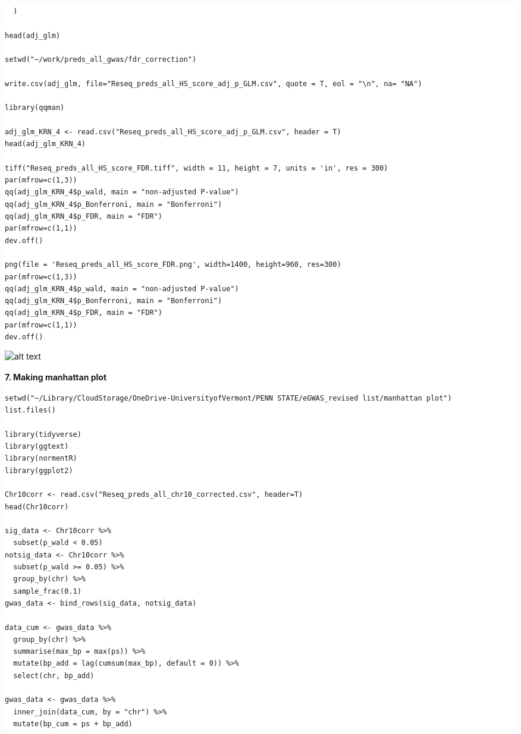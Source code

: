 ```
  )

head(adj_glm)

setwd("~/work/preds_all_gwas/fdr_correction")

write.csv(adj_glm, file="Reseq_preds_all_HS_score_adj_p_GLM.csv", quote = T, eol = "\n", na= "NA")

library(qqman)

adj_glm_KRN_4 <- read.csv("Reseq_preds_all_HS_score_adj_p_GLM.csv", header = T)
head(adj_glm_KRN_4)

tiff("Reseq_preds_all_HS_score_FDR.tiff", width = 11, height = 7, units = 'in', res = 300)
par(mfrow=c(1,3))
qq(adj_glm_KRN_4$p_wald, main = "non-adjusted P-value")
qq(adj_glm_KRN_4$p_Bonferroni, main = "Bonferroni")
qq(adj_glm_KRN_4$p_FDR, main = "FDR")
par(mfrow=c(1,1))
dev.off()

png(file = 'Reseq_preds_all_HS_score_FDR.png', width=1400, height=960, res=300)
par(mfrow=c(1,3))
qq(adj_glm_KRN_4$p_wald, main = "non-adjusted P-value")
qq(adj_glm_KRN_4$p_Bonferroni, main = "Bonferroni")
qq(adj_glm_KRN_4$p_FDR, main = "FDR")
par(mfrow=c(1,1))
dev.off()
```
![alt text](https://github.com/aayudh454/Lasky-Morris-Lab-Sorghum-project/blob/main/fdr%20correction.png)

**7. Making manhattan plot** 

```
setwd("~/Library/CloudStorage/OneDrive-UniversityofVermont/PENN STATE/eGWAS_revised list/manhattan plot")
list.files()

library(tidyverse)
library(ggtext)
library(normentR)
library(ggplot2)

Chr10corr <- read.csv("Reseq_preds_all_chr10_corrected.csv", header=T)
head(Chr10corr)

sig_data <- Chr10corr %>% 
  subset(p_wald < 0.05)
notsig_data <- Chr10corr %>% 
  subset(p_wald >= 0.05) %>%
  group_by(chr) %>% 
  sample_frac(0.1)
gwas_data <- bind_rows(sig_data, notsig_data)

data_cum <- gwas_data %>% 
  group_by(chr) %>% 
  summarise(max_bp = max(ps)) %>% 
  mutate(bp_add = lag(cumsum(max_bp), default = 0)) %>% 
  select(chr, bp_add)

gwas_data <- gwas_data %>% 
  inner_join(data_cum, by = "chr") %>% 
  mutate(bp_cum = ps + bp_add)
```
